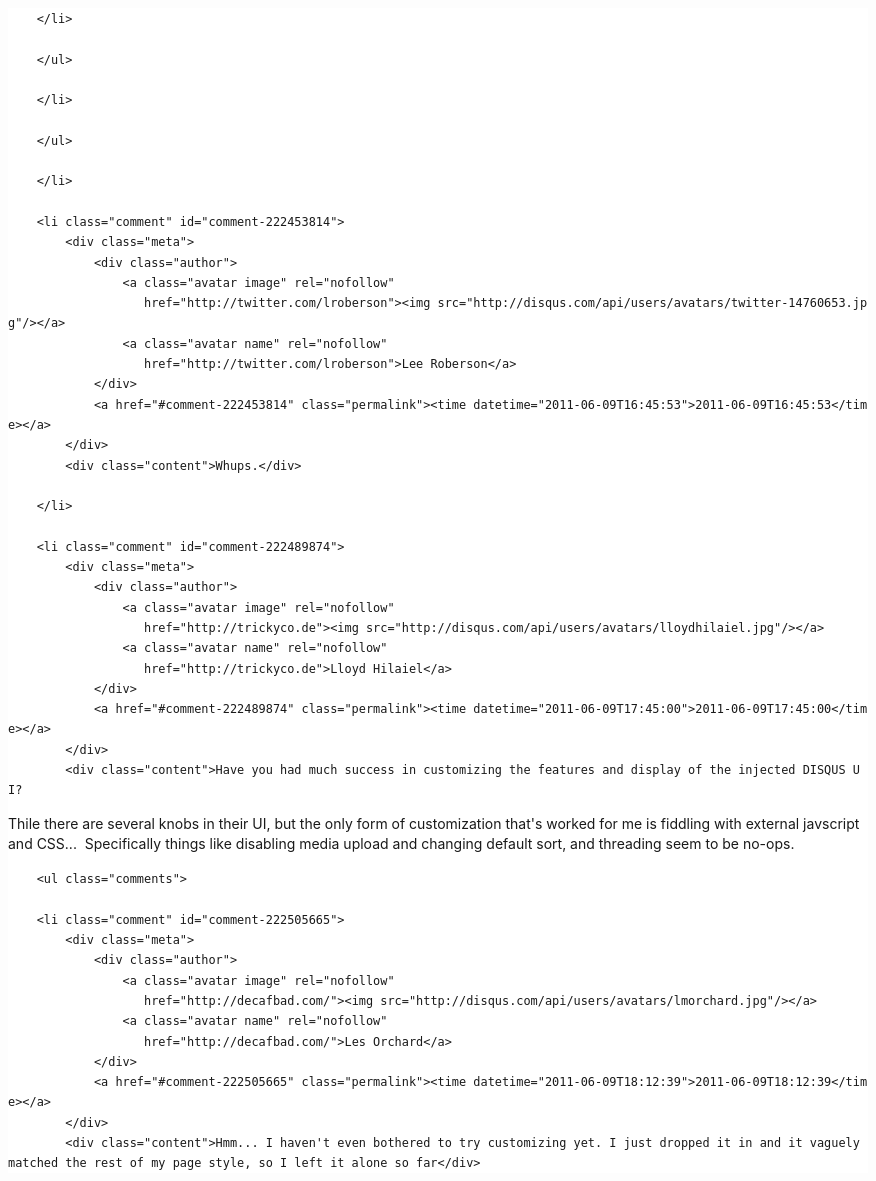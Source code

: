         </li>
    
        </ul>
    
        </li>
    
        </ul>
    
        </li>
    
        <li class="comment" id="comment-222453814">
            <div class="meta">
                <div class="author">
                    <a class="avatar image" rel="nofollow" 
                       href="http://twitter.com/lroberson"><img src="http://disqus.com/api/users/avatars/twitter-14760653.jpg"/></a>
                    <a class="avatar name" rel="nofollow" 
                       href="http://twitter.com/lroberson">Lee Roberson</a>
                </div>
                <a href="#comment-222453814" class="permalink"><time datetime="2011-06-09T16:45:53">2011-06-09T16:45:53</time></a>
            </div>
            <div class="content">Whups.</div>
            
        </li>
    
        <li class="comment" id="comment-222489874">
            <div class="meta">
                <div class="author">
                    <a class="avatar image" rel="nofollow" 
                       href="http://trickyco.de"><img src="http://disqus.com/api/users/avatars/lloydhilaiel.jpg"/></a>
                    <a class="avatar name" rel="nofollow" 
                       href="http://trickyco.de">Lloyd Hilaiel</a>
                </div>
                <a href="#comment-222489874" class="permalink"><time datetime="2011-06-09T17:45:00">2011-06-09T17:45:00</time></a>
            </div>
            <div class="content">Have you had much success in customizing the features and display of the injected DISQUS UI?  

Thile there are several knobs in their UI, but the only form of customization that's worked for me is fiddling with external javscript and CSS...  Specifically things like disabling media upload and changing default sort, and threading seem to be no-ops.</div>
            
        <ul class="comments">
            
        <li class="comment" id="comment-222505665">
            <div class="meta">
                <div class="author">
                    <a class="avatar image" rel="nofollow" 
                       href="http://decafbad.com/"><img src="http://disqus.com/api/users/avatars/lmorchard.jpg"/></a>
                    <a class="avatar name" rel="nofollow" 
                       href="http://decafbad.com/">Les Orchard</a>
                </div>
                <a href="#comment-222505665" class="permalink"><time datetime="2011-06-09T18:12:39">2011-06-09T18:12:39</time></a>
            </div>
            <div class="content">Hmm... I haven't even bothered to try customizing yet. I just dropped it in and it vaguely matched the rest of my page style, so I left it alone so far</div>
            
